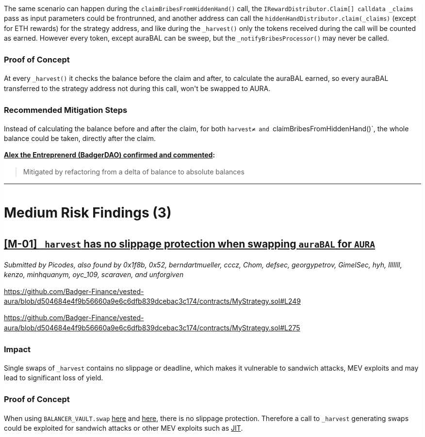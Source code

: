 The same scenario can happen during the `claimBribesFromHiddenHand()` call, the `IRewardDistributor.Claim[] calldata _claims` pass as input parameters could be frontrunned, and another address can call the `hiddenHandDistributor.claim(_claims)` (except for ETH rewards) for the strategy address, and like during the `_harvest()` only the tokens received during the call will be counted as earned. However every token, except auraBAL can be sweep, but the `_notifyBribesProcessor()` may never be called.

### Proof of Concept

At every `_harvest()` it checks the balance before the claim and after, to calculate the auraBAL earned, so every auraBAL transferred to the strategy address not during this call, won't be swapped to AURA.

### Recommended Mitigation Steps

Instead of calculating the balance before and after the claim, for both ` harvest≠ and  `claimBribesFromHiddenHand()\`, the whole balance could be taken, directly after the claim.

**[Alex the Entreprenerd (BadgerDAO) confirmed and commented](https://github.com/code-423n4/2022-06-badger-findings/issues/129#issuecomment-1183744227):**
 > Mitigated by refactoring from a delta of balance to absolute balances



***

 
# Medium Risk Findings (3)
## [[M-01] `_harvest` has no slippage protection when swapping `auraBAL` for `AURA`  ](https://github.com/code-423n4/2022-06-badger-findings/issues/104)
_Submitted by Picodes, also found by 0x1f8b, 0x52, berndartmueller, cccz, Chom, defsec, georgypetrov, GimelSec, hyh, IllIllI, kenzo, minhquanym, oyc_109, scaraven, and unforgiven_

<https://github.com/Badger-Finance/vested-aura/blob/d504684e4f9b56660a9e6c6dfb839dcebac3c174/contracts/MyStrategy.sol#L249>

<https://github.com/Badger-Finance/vested-aura/blob/d504684e4f9b56660a9e6c6dfb839dcebac3c174/contracts/MyStrategy.sol#L275>

### Impact

Single swaps of `_harvest` contains no slippage or deadline, which makes it vulnerable to sandwich attacks, MEV exploits and may lead to significant loss of yield.

### Proof of Concept

When using `BALANCER_VAULT.swap` [here](https://github.com/Badger-Finance/vested-aura/blob/d504684e4f9b56660a9e6c6dfb839dcebac3c174/contracts/MyStrategy.sol#L249) and [here](https://github.com/Badger-Finance/vested-aura/blob/d504684e4f9b56660a9e6c6dfb839dcebac3c174/contracts/MyStrategy.sol#L275), there is no slippage protection. Therefore a call to `_harvest` generating swaps could be exploited for sandwich attacks or other MEV exploits such as [JIT](https://twitter.com/bertcmiller/status/1459175379265073155).
